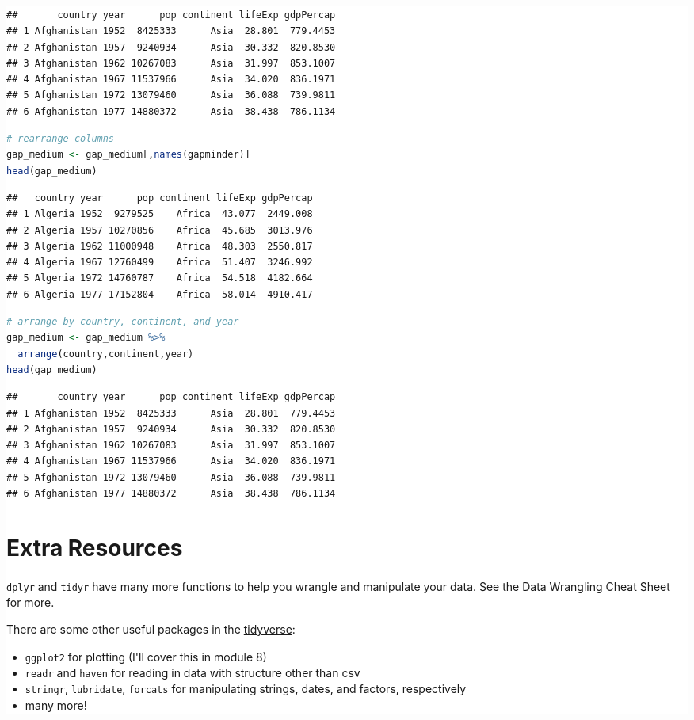 ```
##       country year      pop continent lifeExp gdpPercap
## 1 Afghanistan 1952  8425333      Asia  28.801  779.4453
## 2 Afghanistan 1957  9240934      Asia  30.332  820.8530
## 3 Afghanistan 1962 10267083      Asia  31.997  853.1007
## 4 Afghanistan 1967 11537966      Asia  34.020  836.1971
## 5 Afghanistan 1972 13079460      Asia  36.088  739.9811
## 6 Afghanistan 1977 14880372      Asia  38.438  786.1134
```

```r
# rearrange columns
gap_medium <- gap_medium[,names(gapminder)]
head(gap_medium)
```

```
##   country year      pop continent lifeExp gdpPercap
## 1 Algeria 1952  9279525    Africa  43.077  2449.008
## 2 Algeria 1957 10270856    Africa  45.685  3013.976
## 3 Algeria 1962 11000948    Africa  48.303  2550.817
## 4 Algeria 1967 12760499    Africa  51.407  3246.992
## 5 Algeria 1972 14760787    Africa  54.518  4182.664
## 6 Algeria 1977 17152804    Africa  58.014  4910.417
```

```r
# arrange by country, continent, and year
gap_medium <- gap_medium %>% 
  arrange(country,continent,year)
head(gap_medium)
```

```
##       country year      pop continent lifeExp gdpPercap
## 1 Afghanistan 1952  8425333      Asia  28.801  779.4453
## 2 Afghanistan 1957  9240934      Asia  30.332  820.8530
## 3 Afghanistan 1962 10267083      Asia  31.997  853.1007
## 4 Afghanistan 1967 11537966      Asia  34.020  836.1971
## 5 Afghanistan 1972 13079460      Asia  36.088  739.9811
## 6 Afghanistan 1977 14880372      Asia  38.438  786.1134
```

# Extra Resources

`dplyr` and `tidyr` have many more functions to help you wrangle and manipulate your data. See the  [Data Wrangling Cheat Sheet](https://www.rstudio.com/wp-content/uploads/2015/02/data-wrangling-cheatsheet.pdf) for more.

There are some other useful packages in the [tidyverse](http://www.tidyverse.org):

* `ggplot2` for plotting (I'll cover this in module 8)
* `readr` and `haven` for reading in data with structure other than csv
* `stringr`, `lubridate`, `forcats` for manipulating strings, dates, and factors, respectively
* many more!
